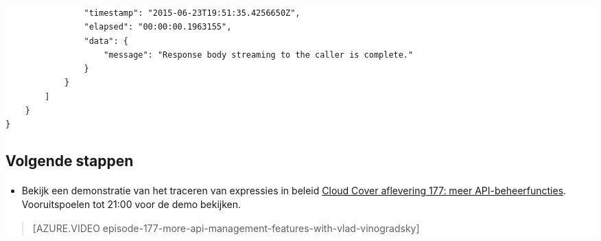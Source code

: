                     "timestamp": "2015-06-23T19:51:35.4256650Z",
                    "elapsed": "00:00:00.1963155",
                    "data": {
                        "message": "Response body streaming to the caller is complete."
                    }
                }
            ]
        }
    }

## <a name="next-steps"> </a>Volgende stappen

-   Bekijk een demonstratie van het traceren van expressies in beleid [Cloud Cover aflevering 177: meer API-beheerfuncties](https://azure.microsoft.com/documentation/videos/episode-177-more-api-management-features-with-vlad-vinogradsky/). Vooruitspoelen tot 21:00 voor de demo bekijken.

>[AZURE.VIDEO episode-177-more-api-management-features-with-vlad-vinogradsky]

[Use API Inspector to trace a call]: #trace-call
[Inspect the trace]: #inspect-trace
[Next steps]: #next-steps

[Configure API settings]: api-management-howto-create-apis.md#configure-api-settings
[Responses]: api-management-howto-add-operations.md#responses
[How create and publish a product]: api-management-howto-add-products.md

[Aan de slag met Azure API beheer]: api-management-get-started.md
[Een API Management service-exemplaar maken]: api-management-get-started.md#create-service-instance
[Azure Classic Portal]: https://manage.windowsazure.com/


[api-management-developer-portal-menu]: ./media/api-management-howto-api-inspector/api-management-developer-portal-menu.png
[api-management-api]: ./media/api-management-howto-api-inspector/api-management-api.png
[api-management-echo-api-get]: ./media/api-management-howto-api-inspector/api-management-echo-api-get.png
[api-management-developer-key]: ./media/api-management-howto-api-inspector/api-management-developer-key.png
[api-management-open-console]: ./media/api-management-howto-api-inspector/api-management-open-console.png
[api-management-http-get]: ./media/api-management-howto-api-inspector/api-management-http-get.png
[api-management-send-results]: ./media/api-management-howto-api-inspector/api-management-send-results.png




 